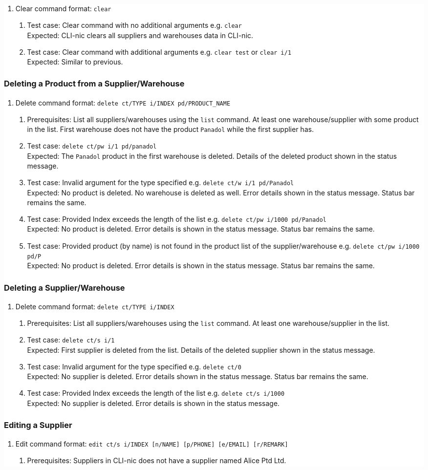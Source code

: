 1. Clear command format: `clear`

   1. Test case: Clear command with no additional arguments e.g. `clear`<br>
      Expected: CLI-nic clears all suppliers and warehouses data in CLI-nic.

   1. Test case: Clear command with additional arguments e.g. `clear test` or `clear i/1`<br>
      Expected: Similar to previous.

### Deleting a Product from a Supplier/Warehouse

1. Delete command format: `delete ct/TYPE i/INDEX pd/PRODUCT_NAME`

   1. Prerequisites: List all suppliers/warehouses using the `list` command. At least one warehouse/supplier with some product in the list. First warehouse does not have the product `Panadol` while the first supplier has.

   1. Test case: `delete ct/pw i/1 pd/panadol`<br>
      Expected: The `Panadol` product in the first warehouse is deleted. Details of the deleted product shown in the status message.

   1. Test case: Invalid argument for the type specified e.g. `delete ct/w i/1 pd/Panadol`<br>
      Expected: No product is deleted. No warehouse is deleted as well. Error details shown in the status message. Status bar remains the same.

   1. Test case: Provided Index exceeds the length of the list e.g. `delete ct/pw i/1000 pd/Panadol`<br>
      Expected: No product is deleted. Error details is shown in the status message. Status bar remains the same.

   1. Test case: Provided product (by name) is not found in the product list of the supplier/warehouse e.g. `delete ct/pw i/1000 pd/P`<br>
      Expected: No product is deleted. Error details is shown in the status message. Status bar remains the same.

### Deleting a Supplier/Warehouse

1. Delete command format: `delete ct/TYPE i/INDEX`

   1. Prerequisites: List all suppliers/warehouses using the `list` command. At least one warehouse/supplier in the list.

   1. Test case: `delete ct/s i/1`<br>
      Expected: First supplier is deleted from the list. Details of the deleted supplier shown in the status message.

   1. Test case: Invalid argument for the type specified e.g. `delete ct/0`<br>
      Expected: No supplier is deleted. Error details shown in the status message. Status bar remains the same.

   1. Test case: Provided Index exceeds the length of the list e.g. `delete ct/s i/1000`<br>
      Expected: No supplier is deleted. Error details is shown in the status message.

### Editing a Supplier

1. Edit command format: `edit ct/s i/INDEX [n/NAME] [p/PHONE] [e/EMAIL] [r/REMARK]`

   1. Prerequisites: Suppliers in CLI-nic does not have a supplier named Alice Ptd Ltd.
